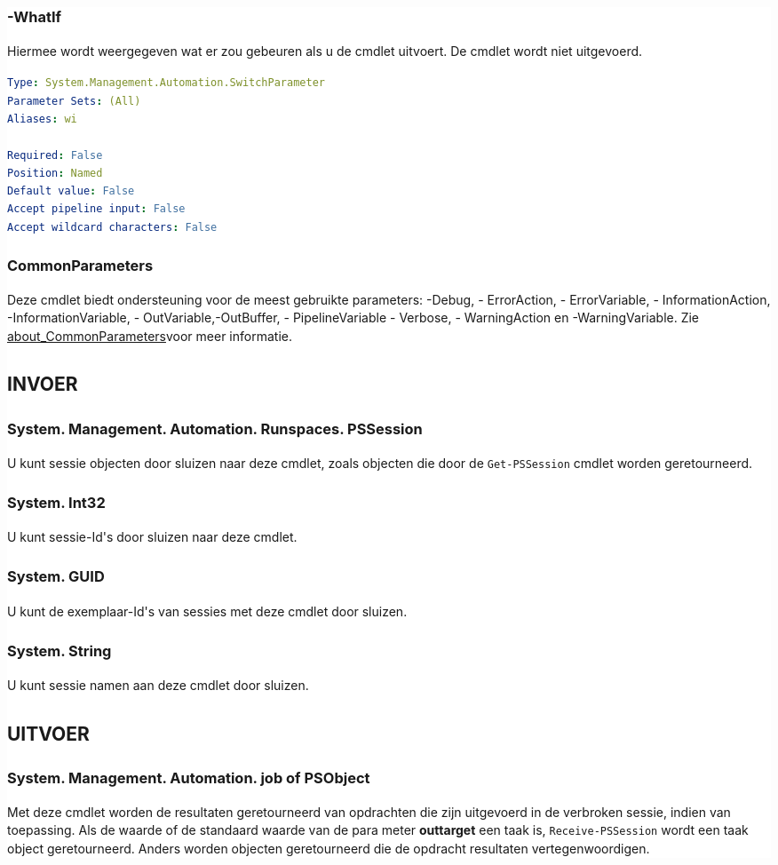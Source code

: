 ### -WhatIf

Hiermee wordt weergegeven wat er zou gebeuren als u de cmdlet uitvoert. De cmdlet wordt niet uitgevoerd.

```yaml
Type: System.Management.Automation.SwitchParameter
Parameter Sets: (All)
Aliases: wi

Required: False
Position: Named
Default value: False
Accept pipeline input: False
Accept wildcard characters: False
```

### CommonParameters

Deze cmdlet biedt ondersteuning voor de meest gebruikte parameters: -Debug, - ErrorAction, - ErrorVariable, - InformationAction, -InformationVariable, - OutVariable,-OutBuffer, - PipelineVariable - Verbose, - WarningAction en -WarningVariable. Zie [about_CommonParameters](https://go.microsoft.com/fwlink/?LinkID=113216)voor meer informatie.

## INVOER

### System. Management. Automation. Runspaces. PSSession

U kunt sessie objecten door sluizen naar deze cmdlet, zoals objecten die door de `Get-PSSession` cmdlet worden geretourneerd.

### System. Int32

U kunt sessie-Id's door sluizen naar deze cmdlet.

### System. GUID

U kunt de exemplaar-Id's van sessies met deze cmdlet door sluizen.

### System. String

U kunt sessie namen aan deze cmdlet door sluizen.

## UITVOER

### System. Management. Automation. job of PSObject

Met deze cmdlet worden de resultaten geretourneerd van opdrachten die zijn uitgevoerd in de verbroken sessie, indien van toepassing. Als de waarde of de standaard waarde van de para meter **outtarget** een taak is, `Receive-PSSession` wordt een taak object geretourneerd. Anders worden objecten geretourneerd die de opdracht resultaten vertegenwoordigen.
